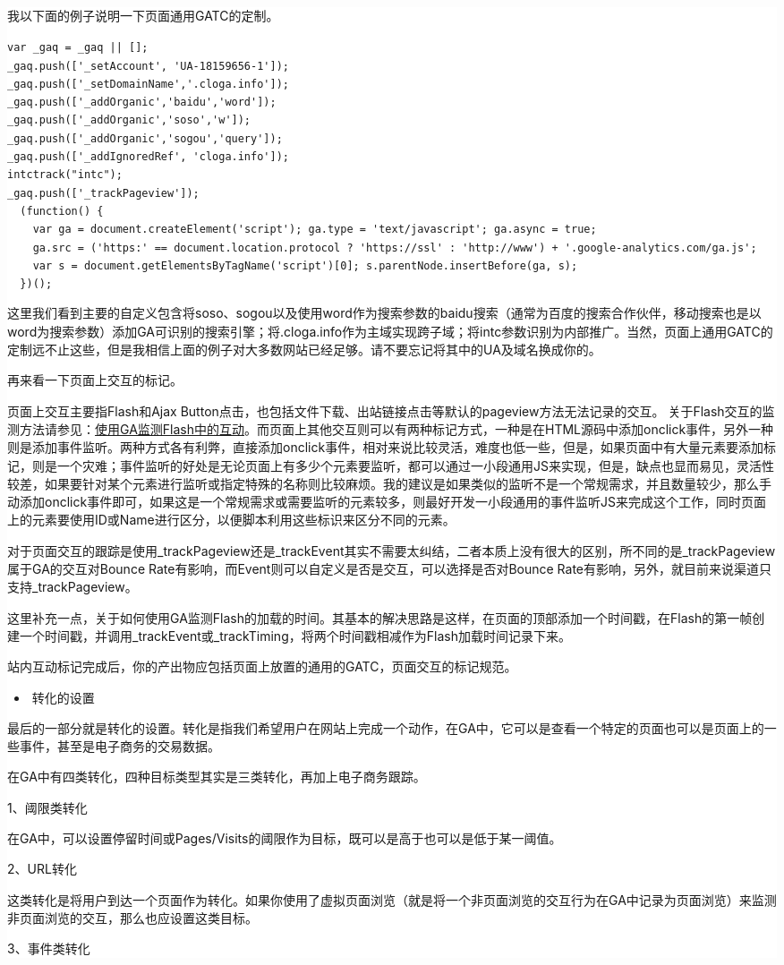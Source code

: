 我以下面的例子说明一下页面通用GATC的定制。

    
    var _gaq = _gaq || [];
    _gaq.push(['_setAccount', 'UA-18159656-1']);
    _gaq.push(['_setDomainName','.cloga.info']);
    _gaq.push(['_addOrganic','baidu','word']);
    _gaq.push(['_addOrganic','soso','w']);
    _gaq.push(['_addOrganic','sogou','query']);
    _gaq.push(['_addIgnoredRef', 'cloga.info']);
    intctrack("intc");
    _gaq.push(['_trackPageview']);
      (function() {
        var ga = document.createElement('script'); ga.type = 'text/javascript'; ga.async = true;
        ga.src = ('https:' == document.location.protocol ? 'https://ssl' : 'http://www') + '.google-analytics.com/ga.js';
        var s = document.getElementsByTagName('script')[0]; s.parentNode.insertBefore(ga, s);
      })();


这里我们看到主要的自定义包含将soso、sogou以及使用word作为搜索参数的baidu搜索（通常为百度的搜索合作伙伴，移动搜索也是以word为搜索参数）添加GA可识别的搜索引擎；将.cloga.info作为主域实现跨子域；将intc参数识别为内部推广。当然，页面上通用GATC的定制远不止这些，但是我相信上面的例子对大多数网站已经足够。请不要忘记将其中的UA及域名换成你的。

再来看一下页面上交互的标记。

页面上交互主要指Flash和Ajax Button点击，也包括文件下载、出站链接点击等默认的pageview方法无法记录的交互。 关于Flash交互的监测方法请参见：[使用GA监测Flash中的互动](http://www.cloga.info/2012/07/27/%e5%a6%82%e4%bd%95%e4%bd%bf%e7%94%a8ga%e7%9b%91%e6%b5%8bflash%e4%b8%ad%e7%9a%84%e4%ba%92%e5%8a%a8/)。而页面上其他交互则可以有两种标记方式，一种是在HTML源码中添加onclick事件，另外一种则是添加事件监听。两种方式各有利弊，直接添加onclick事件，相对来说比较灵活，难度也低一些，但是，如果页面中有大量元素要添加标记，则是一个灾难；事件监听的好处是无论页面上有多少个元素要监听，都可以通过一小段通用JS来实现，但是，缺点也显而易见，灵活性较差，如果要针对某个元素进行监听或指定特殊的名称则比较麻烦。我的建议是如果类似的监听不是一个常规需求，并且数量较少，那么手动添加onclick事件即可，如果这是一个常规需求或需要监听的元素较多，则最好开发一小段通用的事件监听JS来完成这个工作，同时页面上的元素要使用ID或Name进行区分，以便脚本利用这些标识来区分不同的元素。

对于页面交互的跟踪是使用_trackPageview还是_trackEvent其实不需要太纠结，二者本质上没有很大的区别，所不同的是_trackPageview属于GA的交互对Bounce Rate有影响，而Event则可以自定义是否是交互，可以选择是否对Bounce Rate有影响，另外，就目前来说渠道只支持_trackPageview。

这里补充一点，关于如何使用GA监测Flash的加载的时间。其基本的解决思路是这样，在页面的顶部添加一个时间戳，在Flash的第一帧创建一个时间戳，并调用_trackEvent或_trackTiming，将两个时间戳相减作为Flash加载时间记录下来。

站内互动标记完成后，你的产出物应包括页面上放置的通用的GATC，页面交互的标记规范。



	
  *  转化的设置




最后的一部分就是转化的设置。转化是指我们希望用户在网站上完成一个动作，在GA中，它可以是查看一个特定的页面也可以是页面上的一些事件，甚至是电子商务的交易数据。


在GA中有四类转化，四种目标类型其实是三类转化，再加上电子商务跟踪。

1、阈限类转化

在GA中，可以设置停留时间或Pages/Visits的阈限作为目标，既可以是高于也可以是低于某一阈值。

2、URL转化

这类转化是将用户到达一个页面作为转化。如果你使用了虚拟页面浏览（就是将一个非页面浏览的交互行为在GA中记录为页面浏览）来监测非页面浏览的交互，那么也应设置这类目标。

3、事件类转化
